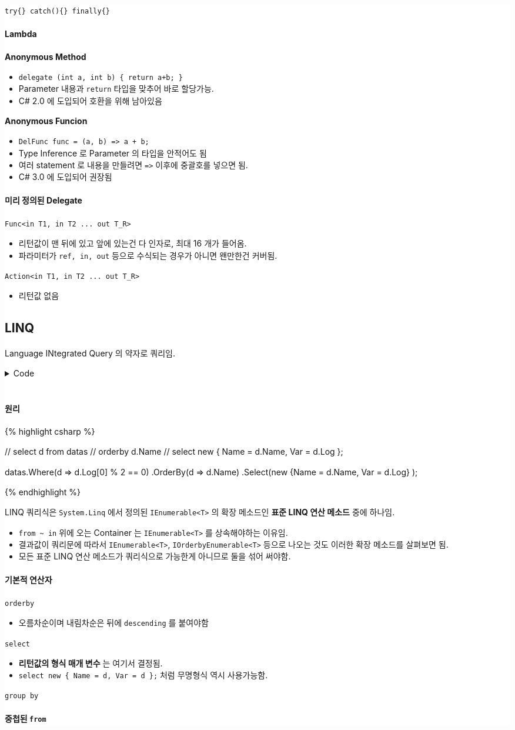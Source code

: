 ```try{} catch(){} finally{}```

#### Lambda

__Anonymous Method__
+ ```delegate (int a, int b) { return a+b; }```
+ Parameter 내용과 ```return``` 타입을 맞추어 바로 할당가능.
+ C# 2.0 에 도입되어 호환을 위해 남아있음

__Anonymous Funcion__
+ ```DelFunc func = (a, b) => a + b;```
+  Type Inference 로 Parameter 의 타입을 안적어도 됨
+ 여러 statement 로 내용을 만들려면 ```=>```  이후에 중괄호를 넣으면 됨.
+ C# 3.0 에 도입되어 권장됨

#### 미리 정의된 Delegate

```Func<in T1, in T2 ... out T_R>```
+ 리턴값이 맨 뒤에 있고 앞에 있는건 다 인자로, 최대 16 개가 들어옴.
+ 파라미터가 ```ref, in, out``` 등으로 수식되는 경우가 아니면 왠만한건 커버됨.

```Action<in T1, in T2 ... out T_R>```
+ 리턴값 없음


## LINQ

Language INtegrated Query 의 약자로 쿼리임.

<details><summary>Code</summary></details>
<br/>

#### 원리

{% highlight csharp %}

// select d from datas
// orderby d.Name
// select new { Name = d.Name, Var = d.Log };

datas.Where(d => d.Log[0] % 2 == 0)
	.OrderBy(d => d.Name)
	.Select(new {Name = d.Name, Var = d.Log} );     
    
{% endhighlight %}

LINQ 쿼리식은 ```System.Linq``` 에서 정의된  ```IEnumerable<T>``` 의 확장 메소드인 __표준 LINQ 연산 메소드__ 중에 하나임. 
+ ```from ~ in``` 위에 오는 Container 는  ```IEnumerable<T>``` 를 상속해야하는 이유임.
+ 결과값이 쿼리문에 따라서 ```IEnumerable<T>```, ```IOrderbyEnumerable<T>``` 등으로 나오는 것도 이러한 확장 메소드를 살펴보면 됨.
+ 모든 표준 LINQ 연산 메소드가 쿼리식으로 가능한게 아니므로 둘을 섞어 써야함.


#### 기본적 연산자

```orderby```
+ 오름차순이며 내림차순은 뒤에 ```descending``` 를 붙여야함

```select```
+ __리턴값의 형식 매개 변수__ 는 여기서 결정됨.
+ ```select new { Name = d, Var = d };``` 처럼 무명형식 역시 사용가능함.

```group by```


#### 중첩된 ```from```
```